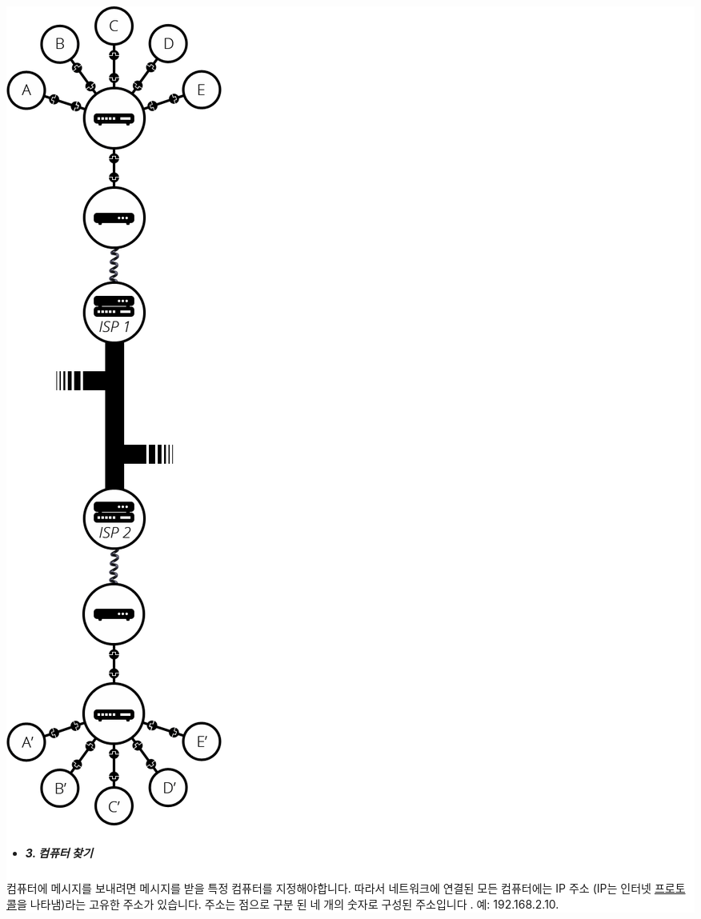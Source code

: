 ![picture/centralizedConnetion.png](back_flow/../picture/1123.png)
- #####           3. 컴퓨터 찾기
컴퓨터에 메시지를 보내려면 메시지를 받을 특정 컴퓨터를 지정해야합니다. 따라서 네트워크에 연결된 모든 컴퓨터에는 IP 주소 (IP는 인터넷 [프로토콜](https://ko.wikipedia.org/wiki/통신_프로토콜)을 나타냄)라는 고유한 주소가 있습니다. 주소는 점으로 구분 된 네 개의 숫자로 구성된 주소입니다 . 예: 192.168.2.10.
